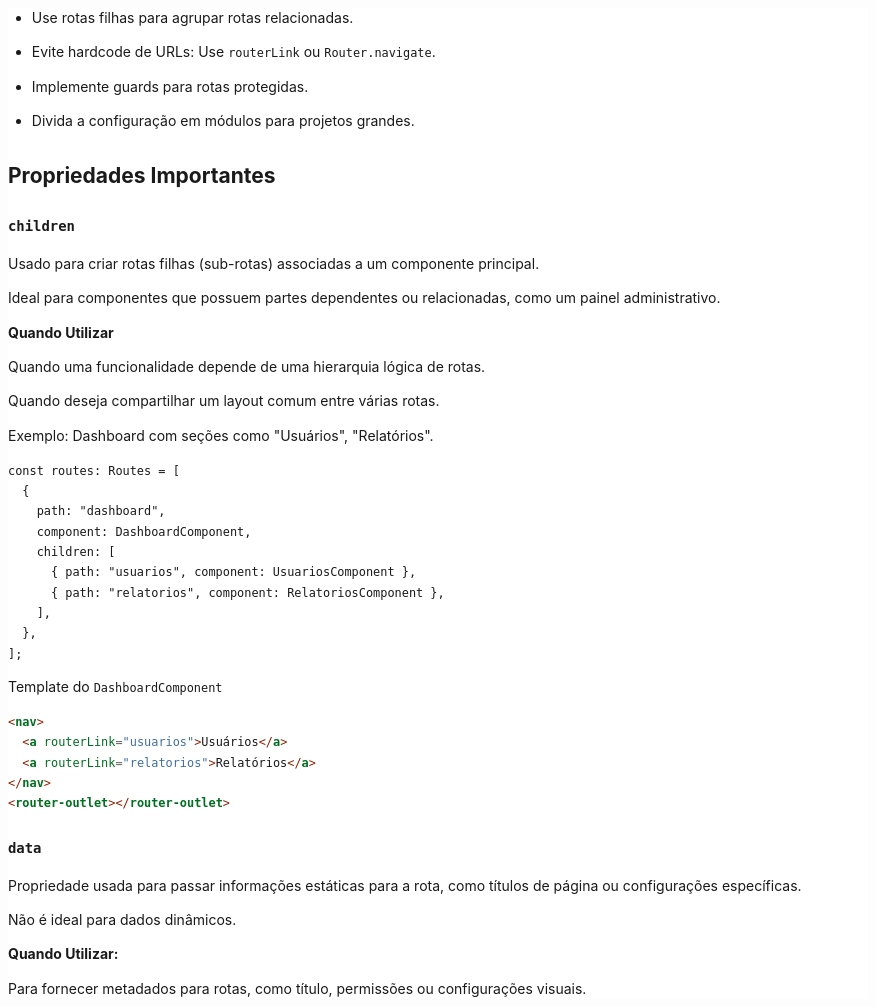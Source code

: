 - Use rotas filhas para agrupar rotas relacionadas.

- Evite hardcode de URLs: Use `routerLink` ou `Router.navigate`.

- Implemente guards para rotas protegidas.

- Divida a configuração em módulos para projetos grandes.

## Propriedades Importantes

### `children`

Usado para criar rotas filhas (sub-rotas) associadas a um componente principal.

Ideal para componentes que possuem partes dependentes ou relacionadas, como um painel administrativo.

**Quando Utilizar**

Quando uma funcionalidade depende de uma hierarquia lógica de rotas.

Quando deseja compartilhar um layout comum entre várias rotas.

Exemplo: Dashboard com seções como "Usuários", "Relatórios".

```tsx showLineNumbers title="app-routing.module.ts"
const routes: Routes = [
  {
    path: "dashboard",
    component: DashboardComponent,
    children: [
      { path: "usuarios", component: UsuariosComponent },
      { path: "relatorios", component: RelatoriosComponent },
    ],
  },
];
```

Template do `DashboardComponent`

```html showLineNumbers
<nav>
  <a routerLink="usuarios">Usuários</a>
  <a routerLink="relatorios">Relatórios</a>
</nav>
<router-outlet></router-outlet>
```

### `data`

Propriedade usada para passar informações estáticas para a rota, como títulos de página ou configurações específicas.

Não é ideal para dados dinâmicos.

**Quando Utilizar:**

Para fornecer metadados para rotas, como título, permissões ou configurações visuais.
